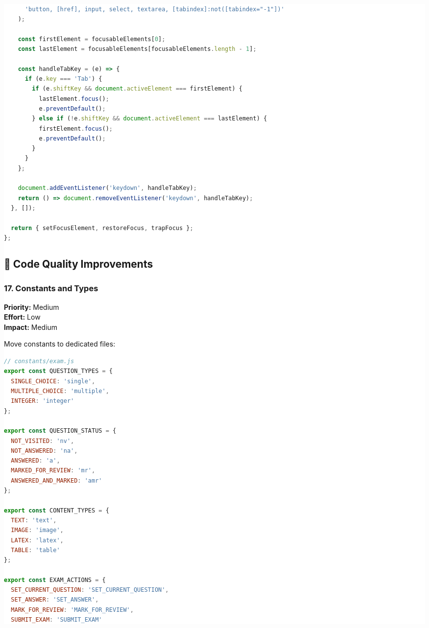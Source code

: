 ```javascript
      'button, [href], input, select, textarea, [tabindex]:not([tabindex="-1"])'
    );
    
    const firstElement = focusableElements[0];
    const lastElement = focusableElements[focusableElements.length - 1];

    const handleTabKey = (e) => {
      if (e.key === 'Tab') {
        if (e.shiftKey && document.activeElement === firstElement) {
          lastElement.focus();
          e.preventDefault();
        } else if (!e.shiftKey && document.activeElement === lastElement) {
          firstElement.focus();
          e.preventDefault();
        }
      }
    };

    document.addEventListener('keydown', handleTabKey);
    return () => document.removeEventListener('keydown', handleTabKey);
  }, []);

  return { setFocusElement, restoreFocus, trapFocus };
};
```

## 🧼 Code Quality Improvements

### 17. Constants and Types
**Priority:** Medium  
**Effort:** Low  
**Impact:** Medium

Move constants to dedicated files:

```javascript
// constants/exam.js
export const QUESTION_TYPES = {
  SINGLE_CHOICE: 'single',
  MULTIPLE_CHOICE: 'multiple',
  INTEGER: 'integer'
};

export const QUESTION_STATUS = {
  NOT_VISITED: 'nv',
  NOT_ANSWERED: 'na',
  ANSWERED: 'a',
  MARKED_FOR_REVIEW: 'mr',
  ANSWERED_AND_MARKED: 'amr'
};

export const CONTENT_TYPES = {
  TEXT: 'text',
  IMAGE: 'image',
  LATEX: 'latex',
  TABLE: 'table'
};

export const EXAM_ACTIONS = {
  SET_CURRENT_QUESTION: 'SET_CURRENT_QUESTION',
  SET_ANSWER: 'SET_ANSWER',
  MARK_FOR_REVIEW: 'MARK_FOR_REVIEW',
  SUBMIT_EXAM: 'SUBMIT_EXAM'
```